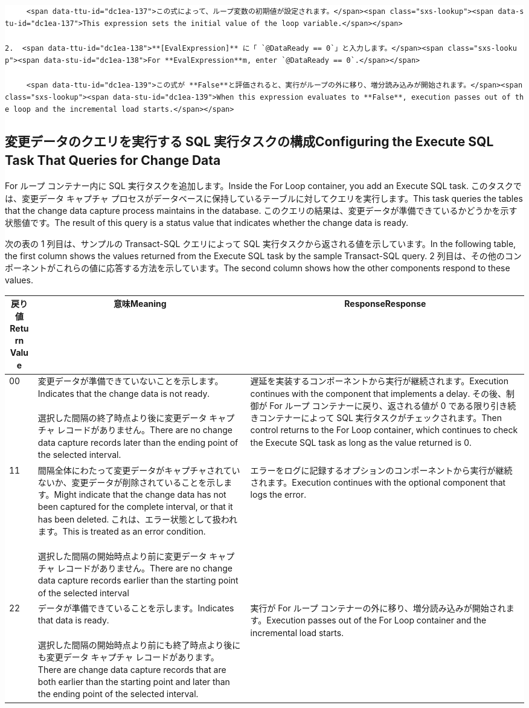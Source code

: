          <span data-ttu-id="dc1ea-137">この式によって、ループ変数の初期値が設定されます。</span><span class="sxs-lookup"><span data-stu-id="dc1ea-137">This expression sets the initial value of the loop variable.</span></span>  
  
    2.  <span data-ttu-id="dc1ea-138">**[EvalExpression]** に「 `@DataReady == 0`」と入力します。</span><span class="sxs-lookup"><span data-stu-id="dc1ea-138">For **EvalExpression**m, enter `@DataReady == 0`.</span></span>  
  
         <span data-ttu-id="dc1ea-139">この式が **False**と評価されると、実行がループの外に移り、増分読み込みが開始されます。</span><span class="sxs-lookup"><span data-stu-id="dc1ea-139">When this expression evaluates to **False**, execution passes out of the loop and the incremental load starts.</span></span>  
  
## <a name="configuring-the-execute-sql-task-that-queries-for-change-data"></a><span data-ttu-id="dc1ea-140">変更データのクエリを実行する SQL 実行タスクの構成</span><span class="sxs-lookup"><span data-stu-id="dc1ea-140">Configuring the Execute SQL Task That Queries for Change Data</span></span>  
 <span data-ttu-id="dc1ea-141">For ループ コンテナー内に SQL 実行タスクを追加します。</span><span class="sxs-lookup"><span data-stu-id="dc1ea-141">Inside the For Loop container, you add an Execute SQL task.</span></span> <span data-ttu-id="dc1ea-142">このタスクでは、変更データ キャプチャ プロセスがデータベースに保持しているテーブルに対してクエリを実行します。</span><span class="sxs-lookup"><span data-stu-id="dc1ea-142">This task queries the tables that the change data capture process maintains in the database.</span></span> <span data-ttu-id="dc1ea-143">このクエリの結果は、変更データが準備できているかどうかを示す状態値です。</span><span class="sxs-lookup"><span data-stu-id="dc1ea-143">The result of this query is a status value that indicates whether the change data is ready.</span></span>  
  
 <span data-ttu-id="dc1ea-144">次の表の 1 列目は、サンプルの Transact-SQL クエリによって SQL 実行タスクから返される値を示しています。</span><span class="sxs-lookup"><span data-stu-id="dc1ea-144">In the following table, the first column shows the values returned from the Execute SQL task by the sample Transact-SQL query.</span></span> <span data-ttu-id="dc1ea-145">2 列目は、その他のコンポーネントがこれらの値に応答する方法を示しています。</span><span class="sxs-lookup"><span data-stu-id="dc1ea-145">The second column shows how the other components respond to these values.</span></span>  
  
|<span data-ttu-id="dc1ea-146">戻り値</span><span class="sxs-lookup"><span data-stu-id="dc1ea-146">Return Value</span></span>|<span data-ttu-id="dc1ea-147">意味</span><span class="sxs-lookup"><span data-stu-id="dc1ea-147">Meaning</span></span>|<span data-ttu-id="dc1ea-148">Response</span><span class="sxs-lookup"><span data-stu-id="dc1ea-148">Response</span></span>|  
|------------------|-------------|--------------|  
|<span data-ttu-id="dc1ea-149">0</span><span class="sxs-lookup"><span data-stu-id="dc1ea-149">0</span></span>|<span data-ttu-id="dc1ea-150">変更データが準備できていないことを示します。</span><span class="sxs-lookup"><span data-stu-id="dc1ea-150">Indicates that the change data is not ready.</span></span><br /><br /> <span data-ttu-id="dc1ea-151">選択した間隔の終了時点より後に変更データ キャプチャ レコードがありません。</span><span class="sxs-lookup"><span data-stu-id="dc1ea-151">There are no change data capture records later than the ending point of the selected interval.</span></span>|<span data-ttu-id="dc1ea-152">遅延を実装するコンポーネントから実行が継続されます。</span><span class="sxs-lookup"><span data-stu-id="dc1ea-152">Execution continues with the component that implements a delay.</span></span> <span data-ttu-id="dc1ea-153">その後、制御が For ループ コンテナーに戻り、返される値が 0 である限り引き続きコンテナーによって SQL 実行タスクがチェックされます。</span><span class="sxs-lookup"><span data-stu-id="dc1ea-153">Then control returns to the For Loop container, which continues to check the Execute SQL task as long as the value returned is 0.</span></span>|  
|<span data-ttu-id="dc1ea-154">1</span><span class="sxs-lookup"><span data-stu-id="dc1ea-154">1</span></span>|<span data-ttu-id="dc1ea-155">間隔全体にわたって変更データがキャプチャされていないか、変更データが削除されていることを示します。</span><span class="sxs-lookup"><span data-stu-id="dc1ea-155">Might indicate that the change data has not been captured for the complete interval, or that it has been deleted.</span></span> <span data-ttu-id="dc1ea-156">これは、エラー状態として扱われます。</span><span class="sxs-lookup"><span data-stu-id="dc1ea-156">This is treated as an error condition.</span></span><br /><br /> <span data-ttu-id="dc1ea-157">選択した間隔の開始時点より前に変更データ キャプチャ レコードがありません。</span><span class="sxs-lookup"><span data-stu-id="dc1ea-157">There are no change data capture records earlier than the starting point of the selected interval</span></span>|<span data-ttu-id="dc1ea-158">エラーをログに記録するオプションのコンポーネントから実行が継続されます。</span><span class="sxs-lookup"><span data-stu-id="dc1ea-158">Execution continues with the optional component that logs the error.</span></span>|  
|<span data-ttu-id="dc1ea-159">2</span><span class="sxs-lookup"><span data-stu-id="dc1ea-159">2</span></span>|<span data-ttu-id="dc1ea-160">データが準備できていることを示します。</span><span class="sxs-lookup"><span data-stu-id="dc1ea-160">Indicates that data is ready.</span></span><br /><br /> <span data-ttu-id="dc1ea-161">選択した間隔の開始時点より前にも終了時点より後にも変更データ キャプチャ レコードがあります。</span><span class="sxs-lookup"><span data-stu-id="dc1ea-161">There are change data capture records that are both earlier than the starting point and later than the ending point of the selected interval.</span></span>|<span data-ttu-id="dc1ea-162">実行が For ループ コンテナーの外に移り、増分読み込みが開始されます。</span><span class="sxs-lookup"><span data-stu-id="dc1ea-162">Execution passes out of the For Loop container and the incremental load starts.</span></span>|  